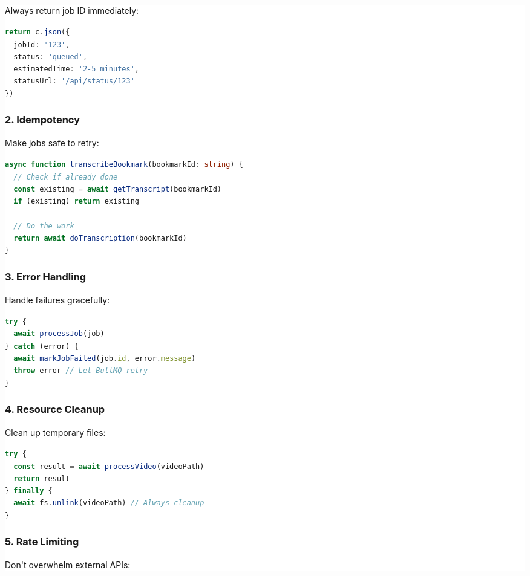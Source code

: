 Always return job ID immediately:

```typescript
return c.json({
  jobId: '123',
  status: 'queued',
  estimatedTime: '2-5 minutes',
  statusUrl: '/api/status/123'
})
```

### 2. Idempotency

Make jobs safe to retry:

```typescript
async function transcribeBookmark(bookmarkId: string) {
  // Check if already done
  const existing = await getTranscript(bookmarkId)
  if (existing) return existing

  // Do the work
  return await doTranscription(bookmarkId)
}
```

### 3. Error Handling

Handle failures gracefully:

```typescript
try {
  await processJob(job)
} catch (error) {
  await markJobFailed(job.id, error.message)
  throw error // Let BullMQ retry
}
```

### 4. Resource Cleanup

Clean up temporary files:

```typescript
try {
  const result = await processVideo(videoPath)
  return result
} finally {
  await fs.unlink(videoPath) // Always cleanup
}
```

### 5. Rate Limiting

Don't overwhelm external APIs:
